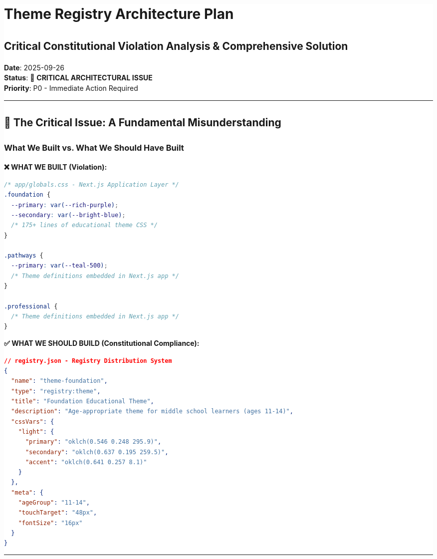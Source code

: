 # Theme Registry Architecture Plan
## Critical Constitutional Violation Analysis & Comprehensive Solution

**Date**: 2025-09-26  
**Status**: 🔴 **CRITICAL ARCHITECTURAL ISSUE**  
**Priority**: P0 - Immediate Action Required

---

## 🚨 **The Critical Issue: A Fundamental Misunderstanding**

### **What We Built vs. What We Should Have Built**

**❌ WHAT WE BUILT (Violation):**
```css
/* app/globals.css - Next.js Application Layer */
.foundation {
  --primary: var(--rich-purple);
  --secondary: var(--bright-blue);
  /* 175+ lines of educational theme CSS */
}

.pathways {
  --primary: var(--teal-500);
  /* Theme definitions embedded in Next.js app */
}

.professional {
  /* Theme definitions embedded in Next.js app */
}
```

**✅ WHAT WE SHOULD BUILD (Constitutional Compliance):**
```json
// registry.json - Registry Distribution System
{
  "name": "theme-foundation",
  "type": "registry:theme",
  "title": "Foundation Educational Theme",
  "description": "Age-appropriate theme for middle school learners (ages 11-14)",
  "cssVars": {
    "light": {
      "primary": "oklch(0.546 0.248 295.9)",
      "secondary": "oklch(0.637 0.195 259.5)",
      "accent": "oklch(0.641 0.257 8.1)"
    }
  },
  "meta": {
    "ageGroup": "11-14",
    "touchTarget": "48px",
    "fontSize": "16px"
  }
}
```

---
